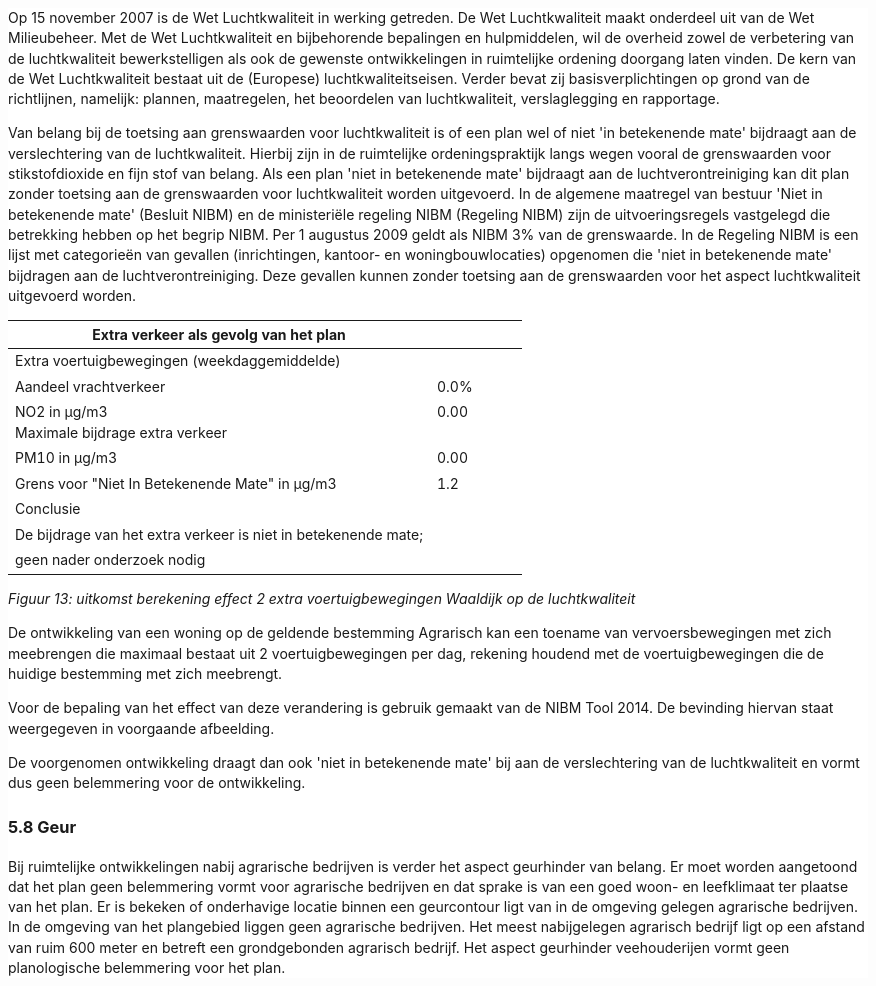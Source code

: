 Op 15 november 2007 is de Wet Luchtkwaliteit in werking getreden. De Wet Luchtkwaliteit maakt onderdeel uit van de Wet Milieubeheer. Met de Wet Luchtkwaliteit en bijbehorende bepalingen en hulpmiddelen, wil de overheid zowel de verbetering van de luchtkwaliteit bewerkstelligen als ook de gewenste ontwikkelingen in ruimtelijke ordening doorgang laten vinden. De kern van de Wet Luchtkwaliteit bestaat uit de (Europese) luchtkwaliteitseisen. Verder bevat zij basisverplichtingen op grond van de richtlijnen, namelijk: plannen, maatregelen, het beoordelen van luchtkwaliteit, verslaglegging en rapportage. 

Van belang bij de toetsing aan grenswaarden voor luchtkwaliteit is of een plan wel of niet 'in betekenende mate' bijdraagt aan de verslechtering van de luchtkwaliteit. Hierbij zijn in de ruimtelijke ordeningspraktijk langs wegen vooral de grenswaarden voor stikstofdioxide en fijn stof van belang. Als een plan 'niet in betekenende mate' bijdraagt aan de luchtverontreiniging kan dit plan zonder toetsing aan de grenswaarden voor luchtkwaliteit worden uitgevoerd. In de algemene maatregel van bestuur 'Niet in betekenende mate' (Besluit NIBM) en de ministeriële regeling NIBM (Regeling NIBM) zijn de uitvoeringsregels vastgelegd die betrekking hebben op het begrip NIBM. Per 1 augustus 2009 geldt als NIBM 3% van de grenswaarde. In de Regeling NIBM is een lijst met categorieën van gevallen (inrichtingen, kantoor- en woningbouwlocaties) opgenomen die 'niet in betekenende mate' bijdragen  aan de luchtverontreiniging. Deze gevallen kunnen zonder toetsing aan de grenswaarden voor het aspect luchtkwaliteit uitgevoerd worden. 

| Extra verkeer als gevolg van het plan                          |      |  |  |  |
|----------------------------------------------------------------|------|--|--|--|
| Extra voertuigbewegingen (weekdaggemiddelde)                   |      |  |  |  |
| Aandeel vrachtverkeer                                          | 0.0% |  |  |  |
| NO2 in µg/m3<br>Maximale bijdrage extra verkeer                | 0.00 |  |  |  |
| PM10 in µg/m3                                                  | 0.00 |  |  |  |
| Grens voor "Niet In Betekenende Mate" in µg/m3                 | 1.2  |  |  |  |
| Conclusie                                                      |      |  |  |  |
| De bijdrage van het extra verkeer is niet in betekenende mate; |      |  |  |  |
| geen nader onderzoek nodig                                     |      |  |  |  |

*Figuur 13: uitkomst berekening effect 2 extra voertuigbewegingen Waaldijk op de luchtkwaliteit*

De ontwikkeling van een woning op de geldende bestemming Agrarisch kan een toename van vervoersbewegingen met zich meebrengen die maximaal bestaat uit 2 voertuigbewegingen per dag, rekening houdend met de voertuigbewegingen die de huidige bestemming met zich meebrengt. 

Voor de bepaling van het effect van deze verandering is gebruik gemaakt van de NIBM Tool 2014. De bevinding hiervan staat weergegeven in voorgaande afbeelding.

De voorgenomen ontwikkeling draagt dan ook 'niet in betekenende mate' bij aan de verslechtering van de luchtkwaliteit en vormt dus geen belemmering voor de ontwikkeling. 

### **5.8 Geur**

Bij ruimtelijke ontwikkelingen nabij agrarische bedrijven is verder het aspect geurhinder van belang. Er moet worden aangetoond dat het plan geen belemmering vormt voor agrarische bedrijven en dat sprake is van een goed woon- en leefklimaat ter plaatse van het plan. Er is bekeken of onderhavige locatie binnen een geurcontour ligt van in de omgeving gelegen agrarische bedrijven. In de omgeving van het plangebied liggen geen agrarische bedrijven. Het meest nabijgelegen agrarisch bedrijf ligt op een afstand van ruim 600 meter en betreft een grondgebonden agrarisch bedrijf. Het aspect geurhinder veehouderijen vormt geen planologische belemmering voor het plan.
